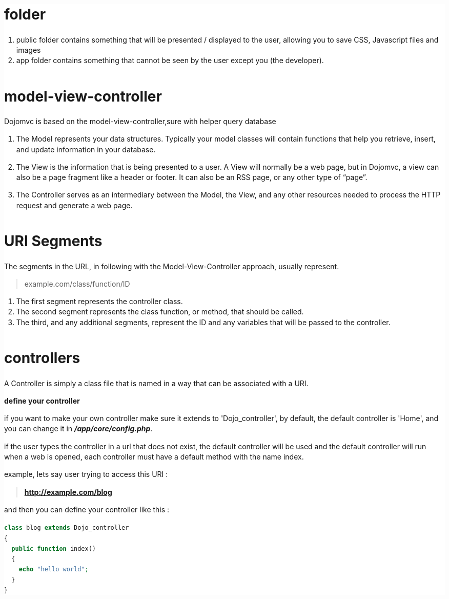 # folder
1. public folder
contains something that will be presented / displayed to the user, allowing you to save CSS, Javascript files and images
2. app folder
contains something that cannot be seen by the user except you (the developer).

# model-view-controller
Dojomvc is based on the model-view-controller,sure with helper query database
1. The Model represents your data structures. Typically your model classes will contain functions that help you retrieve, insert, and update information in your database.

2. The View is the information that is being presented to a user. A View will normally be a web page, but in Dojomvc, a view can also be a page fragment like a header or footer. It  can also be an RSS page, or any other type of “page”.

3. The Controller serves as an intermediary between the Model, the View, and any other resources needed to process the HTTP request and generate a web page.

# URI Segments

The segments in the URL, in following with the Model-View-Controller approach, usually represent.

> example.com/class/function/ID

1. The first segment represents the controller class.
1. The second segment represents the class function, or method, that should be called.
1. The third, and any additional segments, represent the ID and any variables that will be passed to the controller.


# controllers
A Controller is simply a class file that is named in a way that can be associated with a URI.

**define your controller**

if you want to make your own controller make sure it extends to 'Dojo_controller', by default, the default controller is 'Home', and you can change it in ***/app/core/config.php***.

if the user types the controller in a url that does not exist, the default controller will be used and the default controller will run when a web is opened, each controller must have a default method with the name index.

example, lets say user trying to access this URI :    
> **http://example.com/blog**

and then you can define your controller like this :    

```php
class blog extends Dojo_controller
{
  public function index()
  {
    echo "hello world";
  }
}
```

